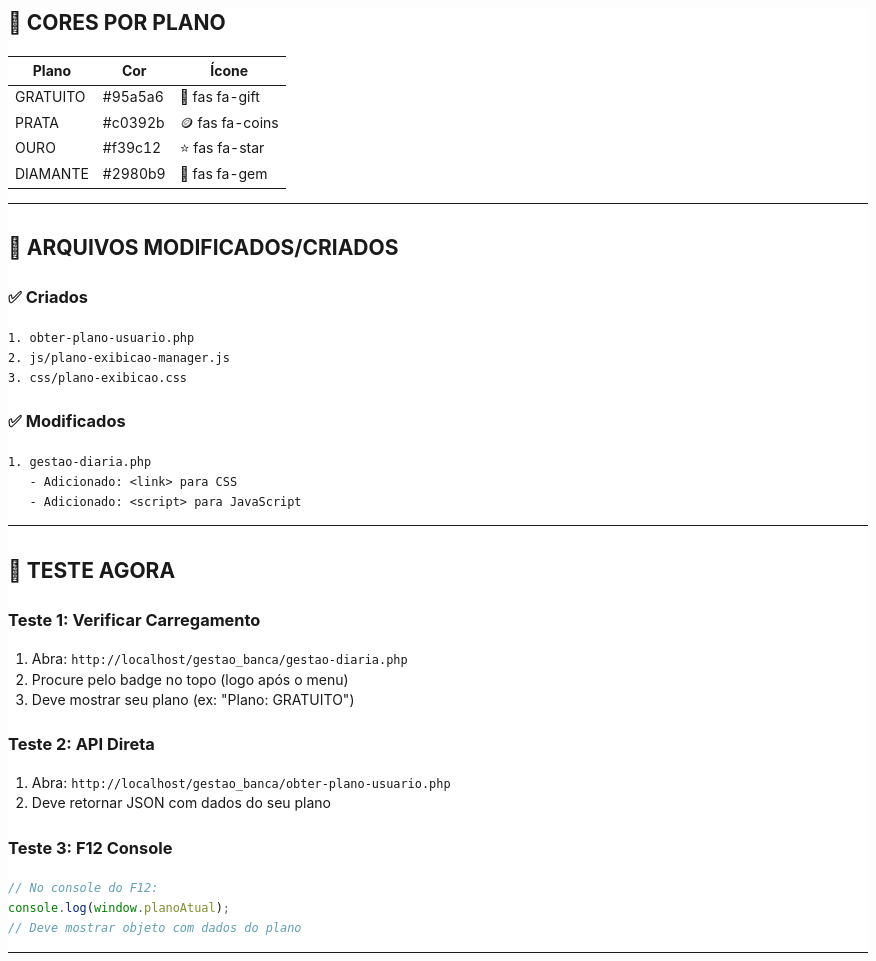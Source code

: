 
## 🎯 CORES POR PLANO

| Plano    | Cor     | Ícone           |
| -------- | ------- | --------------- |
| GRATUITO | #95a5a6 | 🎁 fas fa-gift  |
| PRATA    | #c0392b | 🪙 fas fa-coins |
| OURO     | #f39c12 | ⭐ fas fa-star  |
| DIAMANTE | #2980b9 | 💎 fas fa-gem   |

---

## 📁 ARQUIVOS MODIFICADOS/CRIADOS

### ✅ Criados

```
1. obter-plano-usuario.php
2. js/plano-exibicao-manager.js
3. css/plano-exibicao.css
```

### ✅ Modificados

```
1. gestao-diaria.php
   - Adicionado: <link> para CSS
   - Adicionado: <script> para JavaScript
```

---

## 🧪 TESTE AGORA

### Teste 1: Verificar Carregamento

1. Abra: `http://localhost/gestao_banca/gestao-diaria.php`
2. Procure pelo badge no topo (logo após o menu)
3. Deve mostrar seu plano (ex: "Plano: GRATUITO")

### Teste 2: API Direta

1. Abra: `http://localhost/gestao_banca/obter-plano-usuario.php`
2. Deve retornar JSON com dados do seu plano

### Teste 3: F12 Console

```javascript
// No console do F12:
console.log(window.planoAtual);
// Deve mostrar objeto com dados do plano
```

---